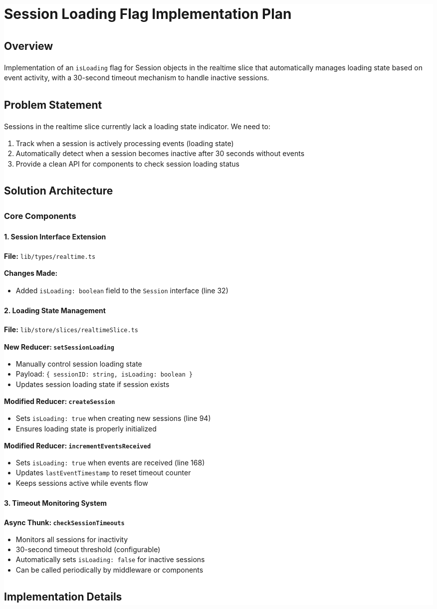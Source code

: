 # Session Loading Flag Implementation Plan

## Overview

Implementation of an `isLoading` flag for Session objects in the realtime slice that automatically manages loading state based on event activity, with a 30-second timeout mechanism to handle inactive sessions.

## Problem Statement

Sessions in the realtime slice currently lack a loading state indicator. We need to:
1. Track when a session is actively processing events (loading state)
2. Automatically detect when a session becomes inactive after 30 seconds without events
3. Provide a clean API for components to check session loading status

## Solution Architecture

### Core Components

#### 1. Session Interface Extension
**File:** `lib/types/realtime.ts`

**Changes Made:**
- Added `isLoading: boolean` field to the `Session` interface (line 32)

#### 2. Loading State Management
**File:** `lib/store/slices/realtimeSlice.ts`

**New Reducer: `setSessionLoading`**
- Manually control session loading state
- Payload: `{ sessionID: string, isLoading: boolean }`
- Updates session loading state if session exists

**Modified Reducer: `createSession`**
- Sets `isLoading: true` when creating new sessions (line 94)
- Ensures loading state is properly initialized

**Modified Reducer: `incrementEventsReceived`**
- Sets `isLoading: true` when events are received (line 168)
- Updates `lastEventTimestamp` to reset timeout counter
- Keeps sessions active while events flow

#### 3. Timeout Monitoring System
**Async Thunk: `checkSessionTimeouts`**
- Monitors all sessions for inactivity
- 30-second timeout threshold (configurable)
- Automatically sets `isLoading: false` for inactive sessions
- Can be called periodically by middleware or components

## Implementation Details
